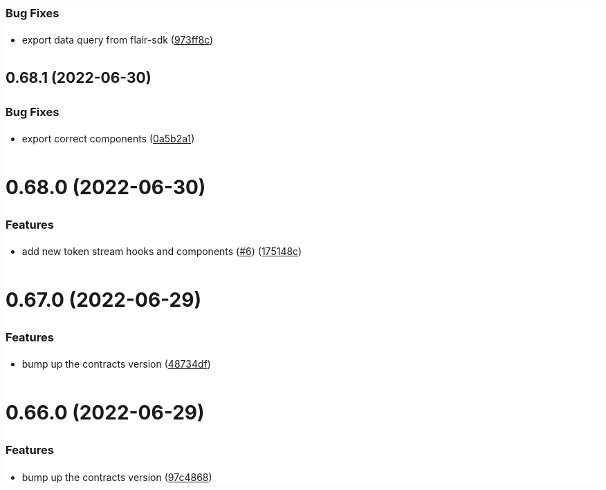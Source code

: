 
### Bug Fixes

* export data query from flair-sdk ([973ff8c](https://github.com/0xflair/typescript-sdk/commit/973ff8cd0dcb7bfb6e9fbf4ba31de5c41ffdf992))





## 0.68.1 (2022-06-30)


### Bug Fixes

* export correct components ([0a5b2a1](https://github.com/0xflair/typescript-sdk/commit/0a5b2a13a5f795cf8f7adaf9b47a2472cdeebbe2))





# 0.68.0 (2022-06-30)


### Features

* add new token stream hooks and components ([#6](https://github.com/0xflair/typescript-sdk/issues/6)) ([175148c](https://github.com/0xflair/typescript-sdk/commit/175148c64a76231361131c5ec8412b306e9a2cb8))





# 0.67.0 (2022-06-29)


### Features

* bump up the contracts version ([48734df](https://github.com/0xflair/typescript-sdk/commit/48734df0f78301b5909f30eb8836741fe2fb908c))





# 0.66.0 (2022-06-29)


### Features

* bump up the contracts version ([97c4868](https://github.com/0xflair/typescript-sdk/commit/97c48685c512b499f1bd4c0d5977c9c7299bf468))




